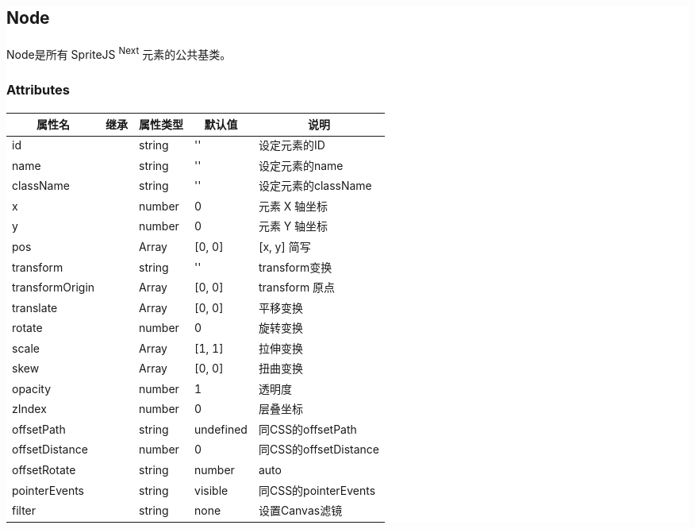 <style>
  sub > em {
    font-size: 12px;
    margin-right: 10px;
  }

  h5 {
    padding-top: 10px;
    border-top: dashed 1px #ddd;
  }
</style>
## Node

Node是所有 SpriteJS <sup>Next</sup> 元素的公共基类。

### Attributes

| 属性名 | 继承 | 属性类型 | 默认值 | 说明 |
| --- | --- | --- | --- | --- |
| id | | string | '' | 设定元素的ID |
| name | | string | '' | 设定元素的name |
| className | | string | '' | 设定元素的className |
| x | | number | 0 | 元素 X 轴坐标 |
| y | | number | 0 | 元素 Y 轴坐标 |
| pos | | Array | [0, 0] | [x, y] 简写 |
| transform | | string | '' | transform变换 |
| transformOrigin | | Array | [0, 0] | transform 原点 |
| translate | | Array | [0, 0] | 平移变换 |
| rotate | | number | 0 | 旋转变换 |
| scale | | Array | [1, 1] | 拉伸变换 |
| skew | | Array | [0, 0] | 扭曲变换 |
| opacity | | number | 1 | 透明度 |
| zIndex | | number | 0 | 层叠坐标 |
| offsetPath | | string | undefined | 同CSS的offsetPath |
| offsetDistance | | number | 0 | 同CSS的offsetDistance |
| offsetRotate | | string | number | auto | 同CSS的offsetRotate |
| pointerEvents | | string | visible | 同CSS的pointerEvents |
| filter | | string | none | 设置Canvas滤镜 |
